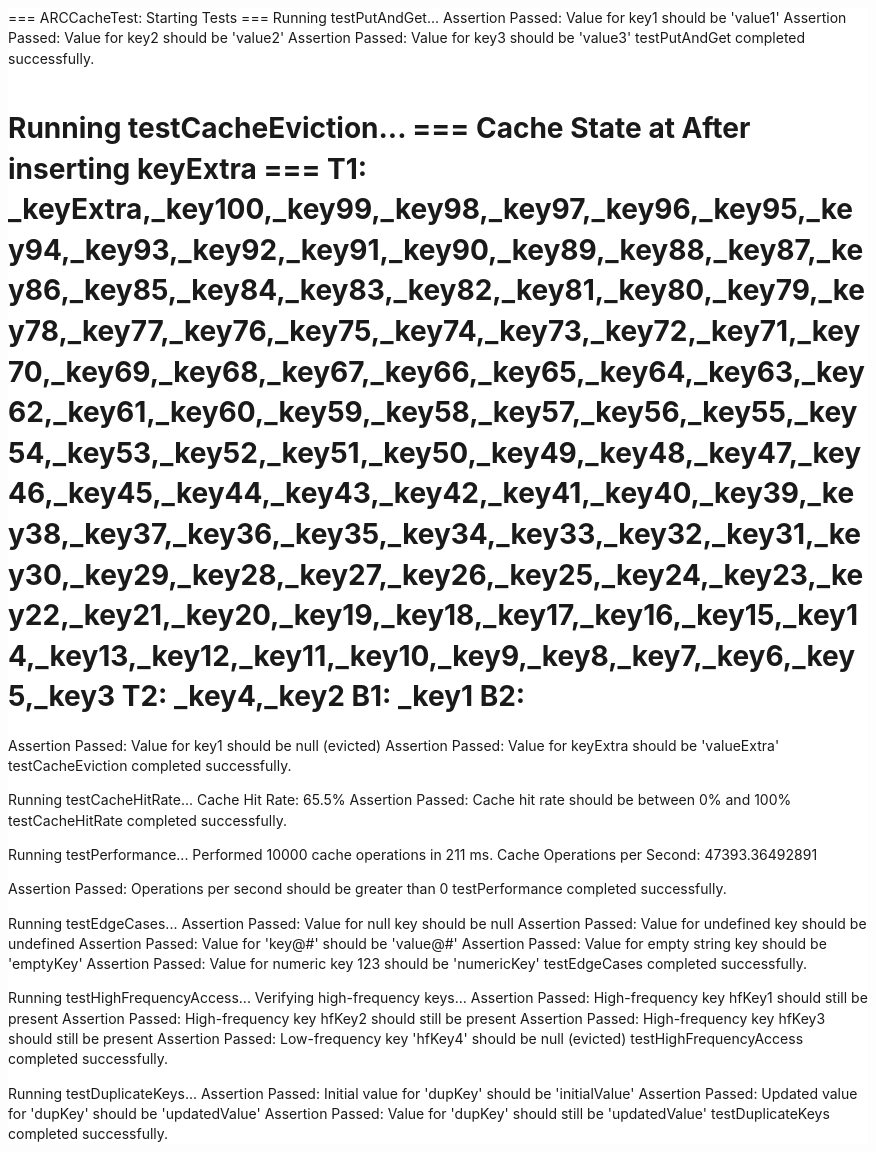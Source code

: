 

=== ARCCacheTest: Starting Tests ===
Running testPutAndGet...
Assertion Passed: Value for key1 should be 'value1'
Assertion Passed: Value for key2 should be 'value2'
Assertion Passed: Value for key3 should be 'value3'
testPutAndGet completed successfully.

Running testCacheEviction...
=== Cache State at After inserting keyExtra ===
T1: _keyExtra,_key100,_key99,_key98,_key97,_key96,_key95,_key94,_key93,_key92,_key91,_key90,_key89,_key88,_key87,_key86,_key85,_key84,_key83,_key82,_key81,_key80,_key79,_key78,_key77,_key76,_key75,_key74,_key73,_key72,_key71,_key70,_key69,_key68,_key67,_key66,_key65,_key64,_key63,_key62,_key61,_key60,_key59,_key58,_key57,_key56,_key55,_key54,_key53,_key52,_key51,_key50,_key49,_key48,_key47,_key46,_key45,_key44,_key43,_key42,_key41,_key40,_key39,_key38,_key37,_key36,_key35,_key34,_key33,_key32,_key31,_key30,_key29,_key28,_key27,_key26,_key25,_key24,_key23,_key22,_key21,_key20,_key19,_key18,_key17,_key16,_key15,_key14,_key13,_key12,_key11,_key10,_key9,_key8,_key7,_key6,_key5,_key3
T2: _key4,_key2
B1: _key1
B2: 
==============================
Assertion Passed: Value for key1 should be null (evicted)
Assertion Passed: Value for keyExtra should be 'valueExtra'
testCacheEviction completed successfully.

Running testCacheHitRate...
Cache Hit Rate: 65.5%
Assertion Passed: Cache hit rate should be between 0% and 100%
testCacheHitRate completed successfully.

Running testPerformance...
Performed 10000 cache operations in 211 ms.
Cache Operations per Second: 47393.36492891

Assertion Passed: Operations per second should be greater than 0
testPerformance completed successfully.

Running testEdgeCases...
Assertion Passed: Value for null key should be null
Assertion Passed: Value for undefined key should be undefined
Assertion Passed: Value for 'key@#' should be 'value@#'
Assertion Passed: Value for empty string key should be 'emptyKey'
Assertion Passed: Value for numeric key 123 should be 'numericKey'
testEdgeCases completed successfully.

Running testHighFrequencyAccess...
Verifying high-frequency keys...
Assertion Passed: High-frequency key hfKey1 should still be present
Assertion Passed: High-frequency key hfKey2 should still be present
Assertion Passed: High-frequency key hfKey3 should still be present
Assertion Passed: Low-frequency key 'hfKey4' should be null (evicted)
testHighFrequencyAccess completed successfully.

Running testDuplicateKeys...
Assertion Passed: Initial value for 'dupKey' should be 'initialValue'
Assertion Passed: Updated value for 'dupKey' should be 'updatedValue'
Assertion Passed: Value for 'dupKey' should still be 'updatedValue'
testDuplicateKeys completed successfully.
